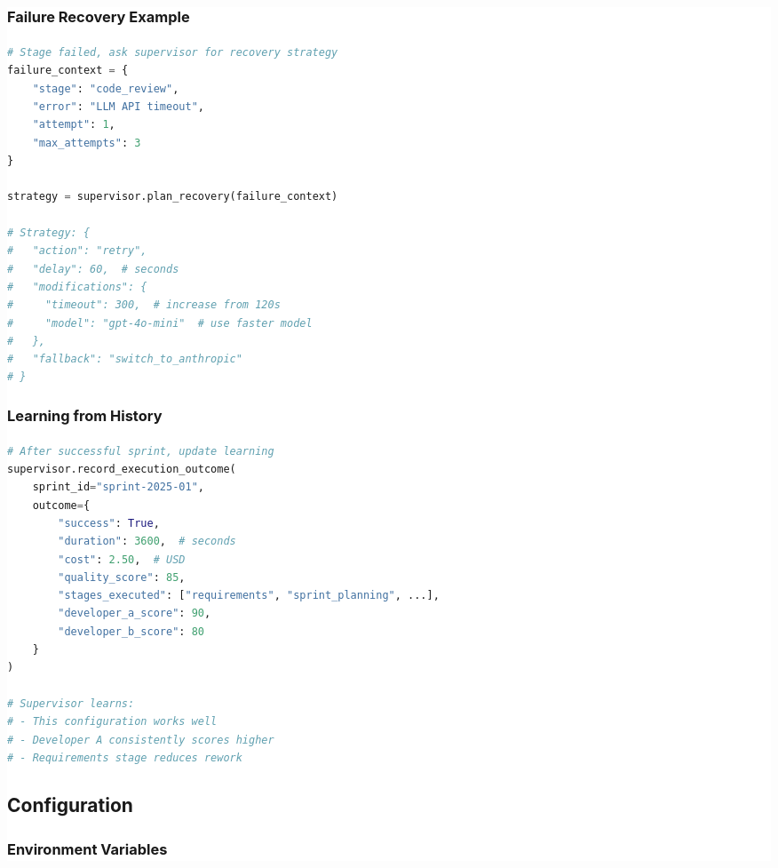 ### Failure Recovery Example

```python
# Stage failed, ask supervisor for recovery strategy
failure_context = {
    "stage": "code_review",
    "error": "LLM API timeout",
    "attempt": 1,
    "max_attempts": 3
}

strategy = supervisor.plan_recovery(failure_context)

# Strategy: {
#   "action": "retry",
#   "delay": 60,  # seconds
#   "modifications": {
#     "timeout": 300,  # increase from 120s
#     "model": "gpt-4o-mini"  # use faster model
#   },
#   "fallback": "switch_to_anthropic"
# }
```

### Learning from History

```python
# After successful sprint, update learning
supervisor.record_execution_outcome(
    sprint_id="sprint-2025-01",
    outcome={
        "success": True,
        "duration": 3600,  # seconds
        "cost": 2.50,  # USD
        "quality_score": 85,
        "stages_executed": ["requirements", "sprint_planning", ...],
        "developer_a_score": 90,
        "developer_b_score": 80
    }
)

# Supervisor learns:
# - This configuration works well
# - Developer A consistently scores higher
# - Requirements stage reduces rework
```

## Configuration

### Environment Variables
